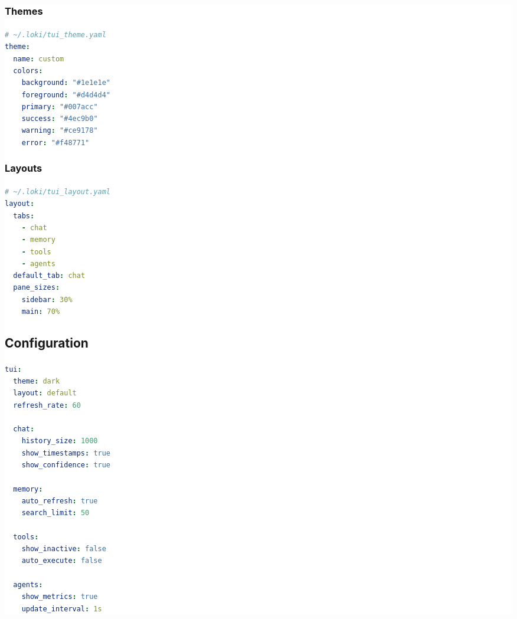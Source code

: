 ### Themes

```yaml
# ~/.loki/tui_theme.yaml
theme:
  name: custom
  colors:
    background: "#1e1e1e"
    foreground: "#d4d4d4"
    primary: "#007acc"
    success: "#4ec9b0"
    warning: "#ce9178"
    error: "#f48771"
```

### Layouts

```yaml
# ~/.loki/tui_layout.yaml
layout:
  tabs:
    - chat
    - memory
    - tools
    - agents
  default_tab: chat
  pane_sizes:
    sidebar: 30%
    main: 70%
```

## Configuration

```yaml
tui:
  theme: dark
  layout: default
  refresh_rate: 60
  
  chat:
    history_size: 1000
    show_timestamps: true
    show_confidence: true
    
  memory:
    auto_refresh: true
    search_limit: 50
    
  tools:
    show_inactive: false
    auto_execute: false
    
  agents:
    show_metrics: true
    update_interval: 1s
```
